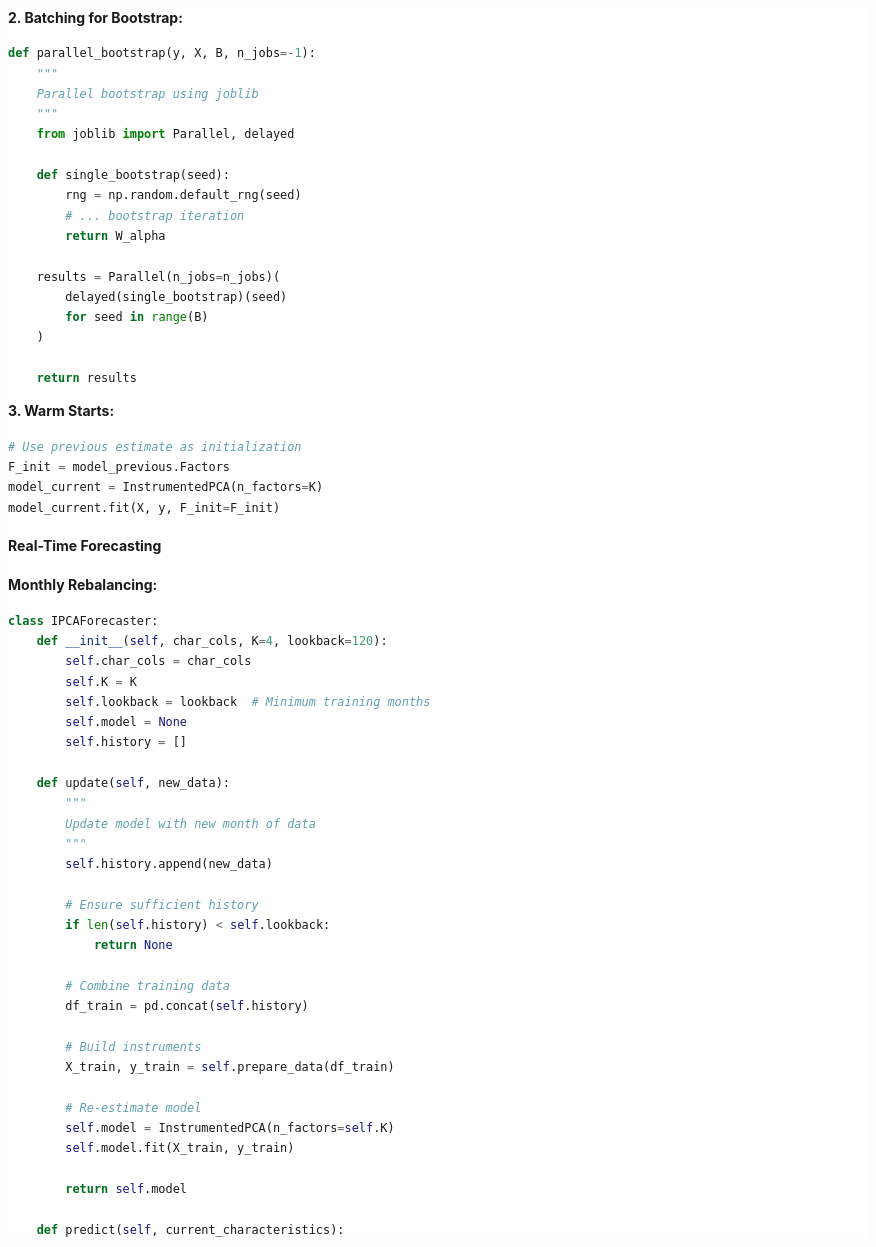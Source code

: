 **2. Batching for Bootstrap:**

```python
def parallel_bootstrap(y, X, B, n_jobs=-1):
    """
    Parallel bootstrap using joblib
    """
    from joblib import Parallel, delayed
    
    def single_bootstrap(seed):
        rng = np.random.default_rng(seed)
        # ... bootstrap iteration
        return W_alpha
    
    results = Parallel(n_jobs=n_jobs)(
        delayed(single_bootstrap)(seed) 
        for seed in range(B)
    )
    
    return results
```

**3. Warm Starts:**

```python
# Use previous estimate as initialization
F_init = model_previous.Factors
model_current = InstrumentedPCA(n_factors=K)
model_current.fit(X, y, F_init=F_init)
```

#### Real-Time Forecasting

**Monthly Rebalancing:**

```python
class IPCAForecaster:
    def __init__(self, char_cols, K=4, lookback=120):
        self.char_cols = char_cols
        self.K = K
        self.lookback = lookback  # Minimum training months
        self.model = None
        self.history = []
    
    def update(self, new_data):
        """
        Update model with new month of data
        """
        self.history.append(new_data)
        
        # Ensure sufficient history
        if len(self.history) < self.lookback:
            return None
        
        # Combine training data
        df_train = pd.concat(self.history)
        
        # Build instruments
        X_train, y_train = self.prepare_data(df_train)
        
        # Re-estimate model
        self.model = InstrumentedPCA(n_factors=self.K)
        self.model.fit(X_train, y_train)
        
        return self.model
    
    def predict(self, current_characteristics):
```